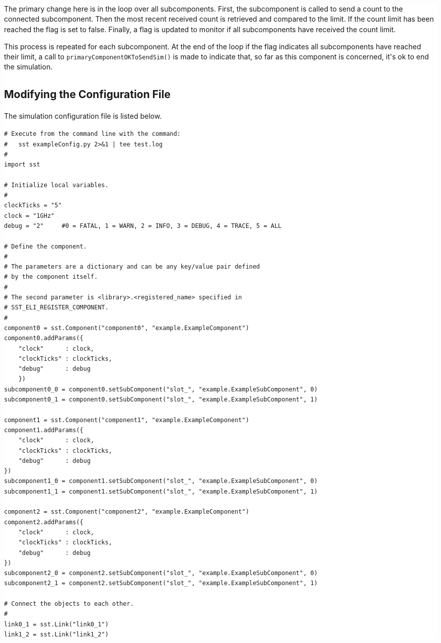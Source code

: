 The primary change here is in the loop over all subcomponents.  First, the subcomponent is called to send a count to the connected subcomponent.  Then the most recent received count is retrieved and compared to the limit.  If the count limit has been reached the flag is set to false.  Finally, a flag is updated to monitor if all subcomponents have received the count limit.  

This process is repeated for each subcomponent.  At the end of the loop if the flag indicates all subcomponents have reached their limit, a call to `primaryComponentOKToSendSim()` is made to indicate that, so far as this component is concerned, it's ok to end the simulation.

## Modifying the Configuration File

The simulation configuration file is listed below.

```
# Execute from the command line with the command:
#   sst exampleConfig.py 2>&1 | tee test.log
#
import sst

# Initialize local variables.
#
clockTicks = "5"
clock = "1GHz"
debug = "2"     #0 = FATAL, 1 = WARN, 2 = INFO, 3 = DEBUG, 4 = TRACE, 5 = ALL

# Define the component.
#
# The parameters are a dictionary and can be any key/value pair defined
# by the component itself.
#
# The second parameter is <library>.<registered_name> specified in
# SST_ELI_REGISTER_COMPONENT.
#
component0 = sst.Component("component0", "example.ExampleComponent")
component0.addParams({
    "clock"      : clock,
    "clockTicks" : clockTicks,
    "debug"      : debug
    })
subcomponent0_0 = component0.setSubComponent("slot_", "example.ExampleSubComponent", 0)
subcomponent0_1 = component0.setSubComponent("slot_", "example.ExampleSubComponent", 1)

component1 = sst.Component("component1", "example.ExampleComponent")
component1.addParams({
    "clock"      : clock,
    "clockTicks" : clockTicks,
    "debug"      : debug
})
subcomponent1_0 = component1.setSubComponent("slot_", "example.ExampleSubComponent", 0)
subcomponent1_1 = component1.setSubComponent("slot_", "example.ExampleSubComponent", 1)

component2 = sst.Component("component2", "example.ExampleComponent")
component2.addParams({
    "clock"      : clock,
    "clockTicks" : clockTicks,
    "debug"      : debug
})
subcomponent2_0 = component2.setSubComponent("slot_", "example.ExampleSubComponent", 0)
subcomponent2_1 = component2.setSubComponent("slot_", "example.ExampleSubComponent", 1)

# Connect the objects to each other.
#
link0_1 = sst.Link("link0_1")
link1_2 = sst.Link("link1_2")
```